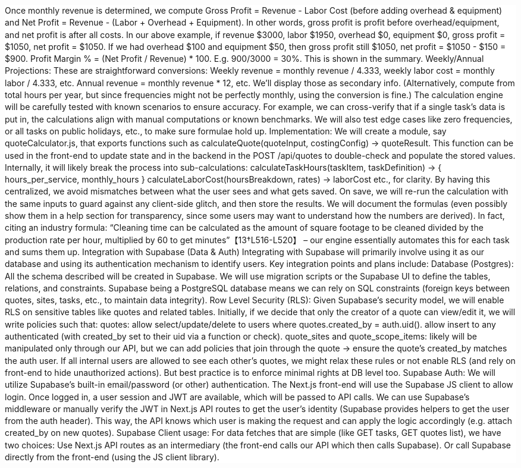 Once monthly revenue is determined, we compute Gross Profit = Revenue - Labor Cost (before adding overhead & equipment) and Net Profit = Revenue - (Labor + Overhead + Equipment). In other words, gross profit is profit before overhead/equipment, and net profit is after all costs. In our above example, if revenue $3000, labor $1950, overhead $0, equipment $0, gross profit = $1050, net profit = $1050. If we had overhead $100 and equipment $50, then gross profit still $1050, net profit = $1050 - $150 = $900.
Profit Margin % = (Net Profit / Revenue) * 100. E.g. $900/$3000 = 30%. This is shown in the summary.
Weekly/Annual Projections: These are straightforward conversions:
Weekly revenue = monthly revenue / 4.333, weekly labor cost = monthly labor / 4.333, etc.
Annual revenue = monthly revenue * 12, etc.
We’ll display those as secondary info. (Alternatively, compute from total hours per year, but since frequencies might not be perfectly monthly, using the conversion is fine.)
The calculation engine will be carefully tested with known scenarios to ensure accuracy. For example, we can cross-verify that if a single task’s data is put in, the calculations align with manual computations or known benchmarks. We will also test edge cases like zero frequencies, or all tasks on public holidays, etc., to make sure formulae hold up. Implementation: We will create a module, say quoteCalculator.js, that exports functions such as calculateQuote(quoteInput, costingConfig) -> quoteResult. This function can be used in the front-end to update state and in the backend in the POST /api/quotes to double-check and populate the stored values. Internally, it will likely break the process into sub-calculations:
calculateTaskHours(taskItem, taskDefinition) -> { hours_per_service, monthly_hours }
calculateLaborCost(hoursBreakdown, rates) -> laborCost
etc., for clarity.
By having this centralized, we avoid mismatches between what the user sees and what gets saved. On save, we will re-run the calculation with the same inputs to guard against any client-side glitch, and then store the results. We will document the formulas (even possibly show them in a help section for transparency, since some users may want to understand how the numbers are derived). In fact, citing an industry formula: “Cleaning time can be calculated as the amount of square footage to be cleaned divided by the production rate per hour, multiplied by 60 to get minutes”【13†L516-L520】 – our engine essentially automates this for each task and sums them up.
Integration with Supabase (Data & Auth)
Integrating with Supabase will primarily involve using it as our database and using its authentication mechanism to identify users. Key integration points and plans include:
Database (Postgres): All the schema described will be created in Supabase. We will use migration scripts or the Supabase UI to define the tables, relations, and constraints. Supabase being a PostgreSQL database means we can rely on SQL constraints (foreign keys between quotes, sites, tasks, etc., to maintain data integrity).
Row Level Security (RLS): Given Supabase’s security model, we will enable RLS on sensitive tables like quotes and related tables. Initially, if we decide that only the creator of a quote can view/edit it, we will write policies such that:
quotes: allow select/update/delete to users where quotes.created_by = auth.uid().
allow insert to any authenticated (with created_by set to their uid via a function or check).
quote_sites and quote_scope_items: likely will be manipulated only through our API, but we can add policies that join through the quote -> ensure the quote’s created_by matches the auth user.
If all internal users are allowed to see each other’s quotes, we might relax these rules or not enable RLS (and rely on front-end to hide unauthorized actions). But best practice is to enforce minimal rights at DB level too.
Supabase Auth: We will utilize Supabase’s built-in email/password (or other) authentication. The Next.js front-end will use the Supabase JS client to allow login. Once logged in, a user session and JWT are available, which will be passed to API calls. We can use Supabase’s middleware or manually verify the JWT in Next.js API routes to get the user’s identity (Supabase provides helpers to get the user from the auth header). This way, the API knows which user is making the request and can apply the logic accordingly (e.g. attach created_by on new quotes).
Supabase Client usage: For data fetches that are simple (like GET tasks, GET quotes list), we have two choices:
Use Next.js API routes as an intermediary (the front-end calls our API which then calls Supabase).
Or call Supabase directly from the front-end (using the JS client library).